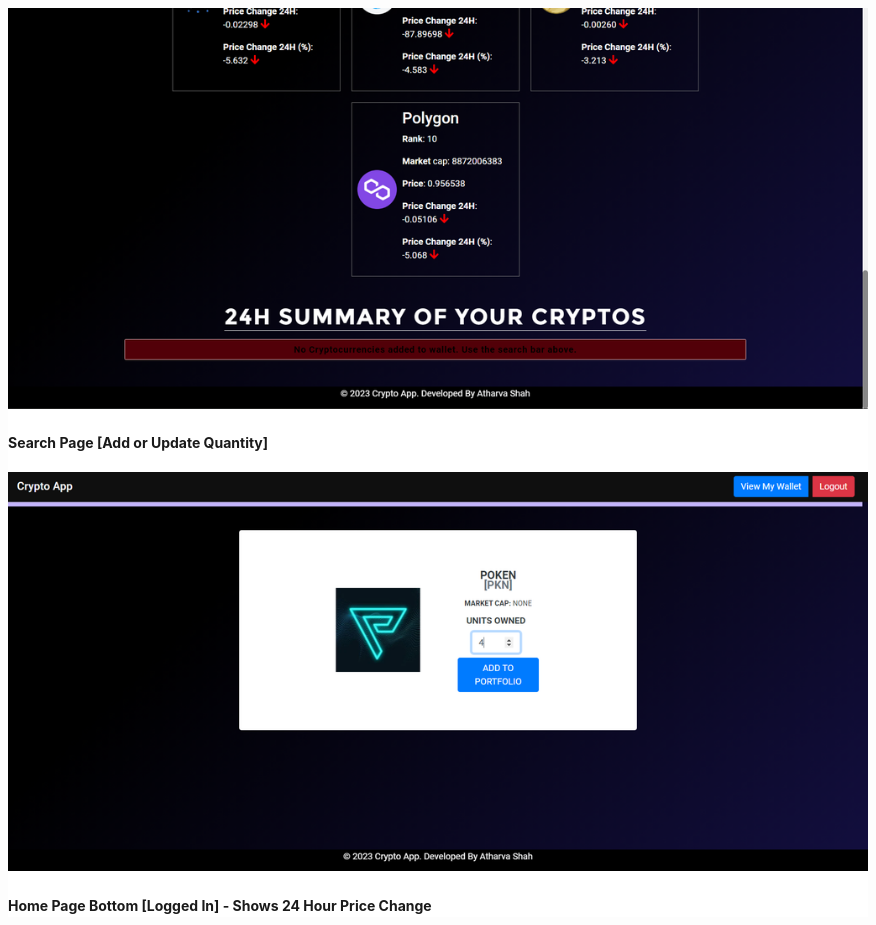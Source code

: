 ![Screenshot 1](https://github.com/HighnessAtharva/django-crypto-app/blob/main/assets/home-blank.png?raw=true)

#### Search Page [Add or Update Quantity]

![Screenshot 1](https://github.com/HighnessAtharva/django-crypto-app/blob/main/assets/search-2.png?raw=true)

#### Home Page Bottom [Logged In] - Shows 24 Hour Price Change
